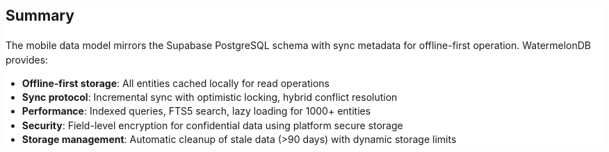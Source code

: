 ## Summary

The mobile data model mirrors the Supabase PostgreSQL schema with sync metadata for offline-first operation. WatermelonDB provides:

- **Offline-first storage**: All entities cached locally for read operations
- **Sync protocol**: Incremental sync with optimistic locking, hybrid conflict resolution
- **Performance**: Indexed queries, FTS5 search, lazy loading for 1000+ entities
- **Security**: Field-level encryption for confidential data using platform secure storage
- **Storage management**: Automatic cleanup of stale data (>90 days) with dynamic storage limits
